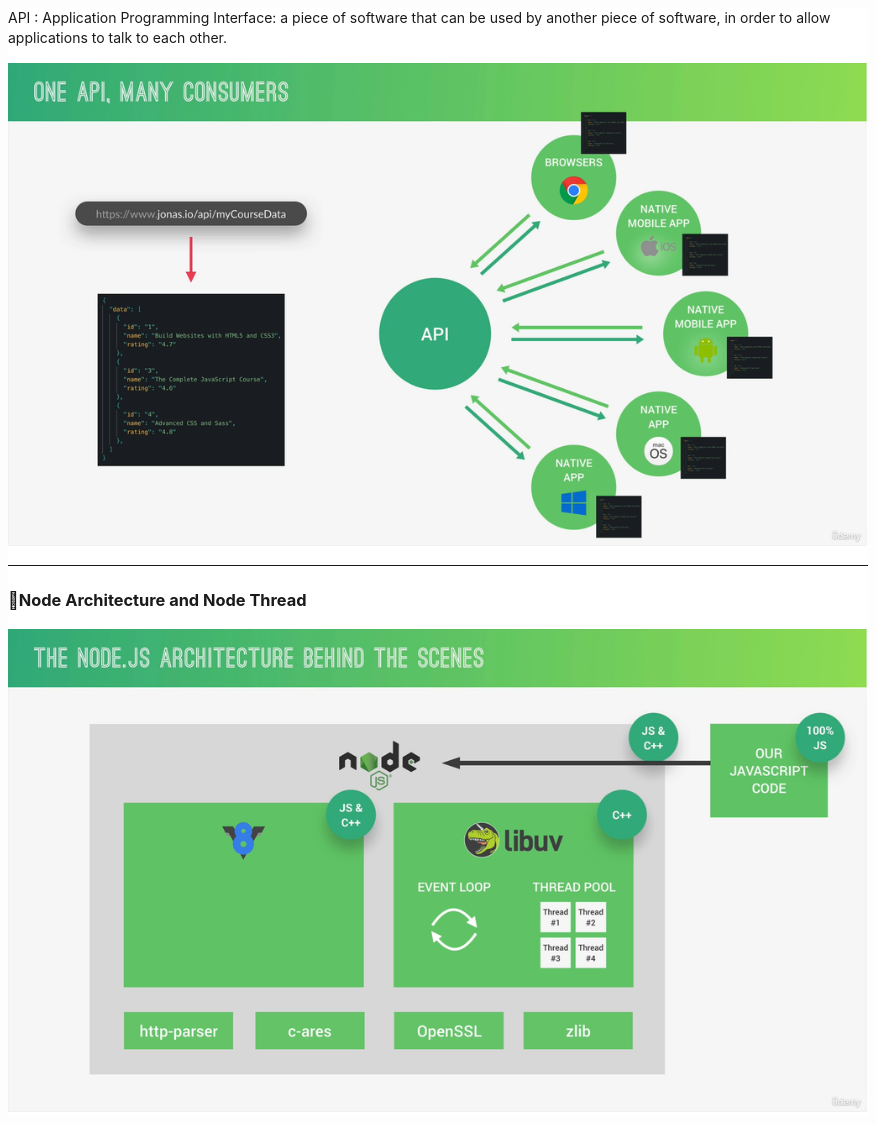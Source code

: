 API : Application Programming Interface: a piece of software that can be used by another piece of software, in order to allow applications to talk to each other.


![Image](./images/one-api-many-consumer.png)

---

### 📘Node Architecture and Node Thread

![Image](./images/node-architecture.png)
